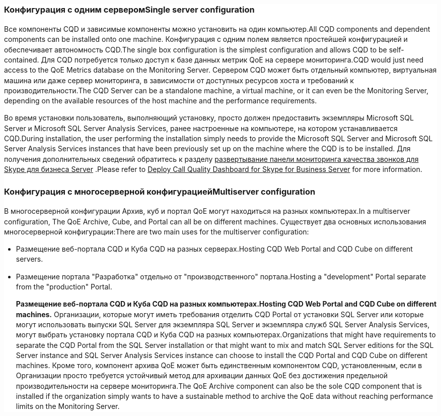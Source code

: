 ### <a name="single-server-configuration"></a><span data-ttu-id="f4d1c-224">Конфигурация с одним сервером</span><span class="sxs-lookup"><span data-stu-id="f4d1c-224">Single server configuration</span></span>

<span data-ttu-id="f4d1c-225">Все компоненты CQD и зависимые компоненты можно установить на один компьютер.</span><span class="sxs-lookup"><span data-stu-id="f4d1c-225">All CQD components and dependent components can be installed onto one machine.</span></span> <span data-ttu-id="f4d1c-226">Конфигурация с одним полем является простейшей конфигурацией и обеспечивает автономность CQD.</span><span class="sxs-lookup"><span data-stu-id="f4d1c-226">The single box configuration is the simplest configuration and allows CQD to be self-contained.</span></span> <span data-ttu-id="f4d1c-227">Для CQD потребуется только доступ к базе данных метрик QoE на сервере мониторинга.</span><span class="sxs-lookup"><span data-stu-id="f4d1c-227">CQD would just need access to the QoE Metrics database on the Monitoring Server.</span></span> <span data-ttu-id="f4d1c-228">Сервером CQD может быть отдельный компьютер, виртуальная машина или даже сервер мониторинга, в зависимости от доступных ресурсов хоста и требований к производительности.</span><span class="sxs-lookup"><span data-stu-id="f4d1c-228">The CQD Server can be a standalone machine, a virtual machine, or it can even be the Monitoring Server, depending on the available resources of the host machine and the performance requirements.</span></span> 
  
<span data-ttu-id="f4d1c-229">Во время установки пользователь, выполняющий установку, просто должен предоставить экземпляры Microsoft SQL Server и Microsoft SQL Server Analysis Services, ранее настроенные на компьютере, на котором устанавливается CQD.</span><span class="sxs-lookup"><span data-stu-id="f4d1c-229">During installation, the user performing the installation simply needs to provide the Microsoft SQL Server and Microsoft SQL Server Analysis Services instances that have been previously set up on the machine where the CQD is to be installed.</span></span> <span data-ttu-id="f4d1c-230">Для получения дополнительных сведений обратитесь к разделу [развертывание панели мониторинга качества звонков для Skype для бизнеса Server](deploy-0.md) .</span><span class="sxs-lookup"><span data-stu-id="f4d1c-230">Please refer to [Deploy Call Quality Dashboard for Skype for Business Server](deploy-0.md) for more information.</span></span>
  
### <a name="multiserver-configuration"></a><span data-ttu-id="f4d1c-231">Конфигурация с многосерверной конфигурацией</span><span class="sxs-lookup"><span data-stu-id="f4d1c-231">Multiserver configuration</span></span>

<span data-ttu-id="f4d1c-232">В многосерверной конфигурации Архив, куб и портал QoE могут находиться на разных компьютерах.</span><span class="sxs-lookup"><span data-stu-id="f4d1c-232">In a multiserver configuration, The QoE Archive, Cube, and Portal can all be on different machines.</span></span> <span data-ttu-id="f4d1c-233">Существует два основных использования многосерверной конфигурации:</span><span class="sxs-lookup"><span data-stu-id="f4d1c-233">There are two main uses for the multiserver configuration:</span></span>
  
- <span data-ttu-id="f4d1c-234">Размещение веб-портала CQD и Куба CQD на разных серверах.</span><span class="sxs-lookup"><span data-stu-id="f4d1c-234">Hosting CQD Web Portal and CQD Cube on different servers.</span></span>
    
- <span data-ttu-id="f4d1c-235">Размещение портала "Разработка" отдельно от "производственного" портала.</span><span class="sxs-lookup"><span data-stu-id="f4d1c-235">Hosting a "development" Portal separate from the "production" Portal.</span></span> 
    
  <span data-ttu-id="f4d1c-236">**Размещение веб-портала CQD и Куба CQD на разных компьютерах.**</span><span class="sxs-lookup"><span data-stu-id="f4d1c-236">**Hosting CQD Web Portal and CQD Cube on different machines.**</span></span> <span data-ttu-id="f4d1c-237">Организации, которые могут иметь требования отделить CQD Portal от установки SQL Server или которые могут использовать выпуски SQL Server для экземпляра SQL Server и экземпляра служб SQL Server Analysis Services, могут выбрать установку портала CQD и Куба CQD на разных компьютерах.</span><span class="sxs-lookup"><span data-stu-id="f4d1c-237">Organizations that might have requirements to separate the CQD Portal from the SQL Server installation or that might want to mix and match SQL Server editions for the SQL Server instance and SQL Server Analysis Services instance can choose to install the CQD Portal and CQD Cube on different machines.</span></span> <span data-ttu-id="f4d1c-238">Кроме того, компонент архива QoE может быть единственным компонентом CQD, установленным, если в Организации просто требуется устойчивый метод для архивации данных QoE без достижения предельной производительности на сервере мониторинга.</span><span class="sxs-lookup"><span data-stu-id="f4d1c-238">The QoE Archive component can also be the sole CQD component that is installed if the organization simply wants to have a sustainable method to archive the QoE data without reaching performance limits on the Monitoring Server.</span></span>
  